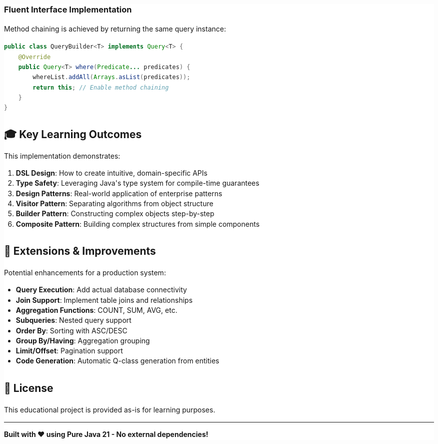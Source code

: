 ### Fluent Interface Implementation

Method chaining is achieved by returning the same query instance:

```java
public class QueryBuilder<T> implements Query<T> {
    @Override
    public Query<T> where(Predicate... predicates) {
        whereList.addAll(Arrays.asList(predicates));
        return this; // Enable method chaining
    }
}
```

## 🎓 Key Learning Outcomes

This implementation demonstrates:

1. **DSL Design**: How to create intuitive, domain-specific APIs
2. **Type Safety**: Leveraging Java's type system for compile-time guarantees  
3. **Design Patterns**: Real-world application of enterprise patterns
4. **Visitor Pattern**: Separating algorithms from object structure
5. **Builder Pattern**: Constructing complex objects step-by-step
6. **Composite Pattern**: Building complex structures from simple components

## 🔮 Extensions & Improvements

Potential enhancements for a production system:

- **Query Execution**: Add actual database connectivity
- **Join Support**: Implement table joins and relationships
- **Aggregation Functions**: COUNT, SUM, AVG, etc.
- **Subqueries**: Nested query support
- **Order By**: Sorting with ASC/DESC
- **Group By/Having**: Aggregation grouping
- **Limit/Offset**: Pagination support
- **Code Generation**: Automatic Q-class generation from entities

## 📝 License

This educational project is provided as-is for learning purposes.

---

**Built with ❤️ using Pure Java 21 - No external dependencies!**